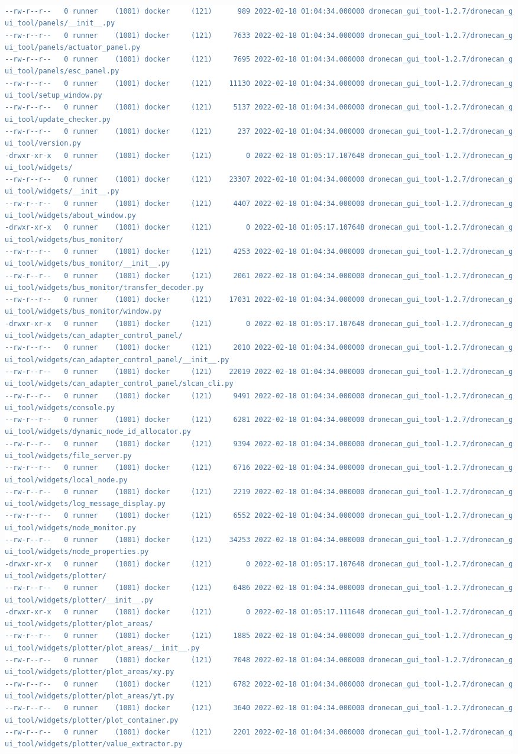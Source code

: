 ```diff
--rw-r--r--   0 runner    (1001) docker     (121)      989 2022-02-18 01:04:34.000000 dronecan_gui_tool-1.2.7/dronecan_gui_tool/panels/__init__.py
--rw-r--r--   0 runner    (1001) docker     (121)     7633 2022-02-18 01:04:34.000000 dronecan_gui_tool-1.2.7/dronecan_gui_tool/panels/actuator_panel.py
--rw-r--r--   0 runner    (1001) docker     (121)     7695 2022-02-18 01:04:34.000000 dronecan_gui_tool-1.2.7/dronecan_gui_tool/panels/esc_panel.py
--rw-r--r--   0 runner    (1001) docker     (121)    11130 2022-02-18 01:04:34.000000 dronecan_gui_tool-1.2.7/dronecan_gui_tool/setup_window.py
--rw-r--r--   0 runner    (1001) docker     (121)     5137 2022-02-18 01:04:34.000000 dronecan_gui_tool-1.2.7/dronecan_gui_tool/update_checker.py
--rw-r--r--   0 runner    (1001) docker     (121)      237 2022-02-18 01:04:34.000000 dronecan_gui_tool-1.2.7/dronecan_gui_tool/version.py
-drwxr-xr-x   0 runner    (1001) docker     (121)        0 2022-02-18 01:05:17.107648 dronecan_gui_tool-1.2.7/dronecan_gui_tool/widgets/
--rw-r--r--   0 runner    (1001) docker     (121)    23307 2022-02-18 01:04:34.000000 dronecan_gui_tool-1.2.7/dronecan_gui_tool/widgets/__init__.py
--rw-r--r--   0 runner    (1001) docker     (121)     4407 2022-02-18 01:04:34.000000 dronecan_gui_tool-1.2.7/dronecan_gui_tool/widgets/about_window.py
-drwxr-xr-x   0 runner    (1001) docker     (121)        0 2022-02-18 01:05:17.107648 dronecan_gui_tool-1.2.7/dronecan_gui_tool/widgets/bus_monitor/
--rw-r--r--   0 runner    (1001) docker     (121)     4253 2022-02-18 01:04:34.000000 dronecan_gui_tool-1.2.7/dronecan_gui_tool/widgets/bus_monitor/__init__.py
--rw-r--r--   0 runner    (1001) docker     (121)     2061 2022-02-18 01:04:34.000000 dronecan_gui_tool-1.2.7/dronecan_gui_tool/widgets/bus_monitor/transfer_decoder.py
--rw-r--r--   0 runner    (1001) docker     (121)    17031 2022-02-18 01:04:34.000000 dronecan_gui_tool-1.2.7/dronecan_gui_tool/widgets/bus_monitor/window.py
-drwxr-xr-x   0 runner    (1001) docker     (121)        0 2022-02-18 01:05:17.107648 dronecan_gui_tool-1.2.7/dronecan_gui_tool/widgets/can_adapter_control_panel/
--rw-r--r--   0 runner    (1001) docker     (121)     2010 2022-02-18 01:04:34.000000 dronecan_gui_tool-1.2.7/dronecan_gui_tool/widgets/can_adapter_control_panel/__init__.py
--rw-r--r--   0 runner    (1001) docker     (121)    22019 2022-02-18 01:04:34.000000 dronecan_gui_tool-1.2.7/dronecan_gui_tool/widgets/can_adapter_control_panel/slcan_cli.py
--rw-r--r--   0 runner    (1001) docker     (121)     9491 2022-02-18 01:04:34.000000 dronecan_gui_tool-1.2.7/dronecan_gui_tool/widgets/console.py
--rw-r--r--   0 runner    (1001) docker     (121)     6281 2022-02-18 01:04:34.000000 dronecan_gui_tool-1.2.7/dronecan_gui_tool/widgets/dynamic_node_id_allocator.py
--rw-r--r--   0 runner    (1001) docker     (121)     9394 2022-02-18 01:04:34.000000 dronecan_gui_tool-1.2.7/dronecan_gui_tool/widgets/file_server.py
--rw-r--r--   0 runner    (1001) docker     (121)     6716 2022-02-18 01:04:34.000000 dronecan_gui_tool-1.2.7/dronecan_gui_tool/widgets/local_node.py
--rw-r--r--   0 runner    (1001) docker     (121)     2219 2022-02-18 01:04:34.000000 dronecan_gui_tool-1.2.7/dronecan_gui_tool/widgets/log_message_display.py
--rw-r--r--   0 runner    (1001) docker     (121)     6552 2022-02-18 01:04:34.000000 dronecan_gui_tool-1.2.7/dronecan_gui_tool/widgets/node_monitor.py
--rw-r--r--   0 runner    (1001) docker     (121)    34253 2022-02-18 01:04:34.000000 dronecan_gui_tool-1.2.7/dronecan_gui_tool/widgets/node_properties.py
-drwxr-xr-x   0 runner    (1001) docker     (121)        0 2022-02-18 01:05:17.107648 dronecan_gui_tool-1.2.7/dronecan_gui_tool/widgets/plotter/
--rw-r--r--   0 runner    (1001) docker     (121)     6486 2022-02-18 01:04:34.000000 dronecan_gui_tool-1.2.7/dronecan_gui_tool/widgets/plotter/__init__.py
-drwxr-xr-x   0 runner    (1001) docker     (121)        0 2022-02-18 01:05:17.111648 dronecan_gui_tool-1.2.7/dronecan_gui_tool/widgets/plotter/plot_areas/
--rw-r--r--   0 runner    (1001) docker     (121)     1885 2022-02-18 01:04:34.000000 dronecan_gui_tool-1.2.7/dronecan_gui_tool/widgets/plotter/plot_areas/__init__.py
--rw-r--r--   0 runner    (1001) docker     (121)     7048 2022-02-18 01:04:34.000000 dronecan_gui_tool-1.2.7/dronecan_gui_tool/widgets/plotter/plot_areas/xy.py
--rw-r--r--   0 runner    (1001) docker     (121)     6782 2022-02-18 01:04:34.000000 dronecan_gui_tool-1.2.7/dronecan_gui_tool/widgets/plotter/plot_areas/yt.py
--rw-r--r--   0 runner    (1001) docker     (121)     3640 2022-02-18 01:04:34.000000 dronecan_gui_tool-1.2.7/dronecan_gui_tool/widgets/plotter/plot_container.py
--rw-r--r--   0 runner    (1001) docker     (121)     2201 2022-02-18 01:04:34.000000 dronecan_gui_tool-1.2.7/dronecan_gui_tool/widgets/plotter/value_extractor.py
```
